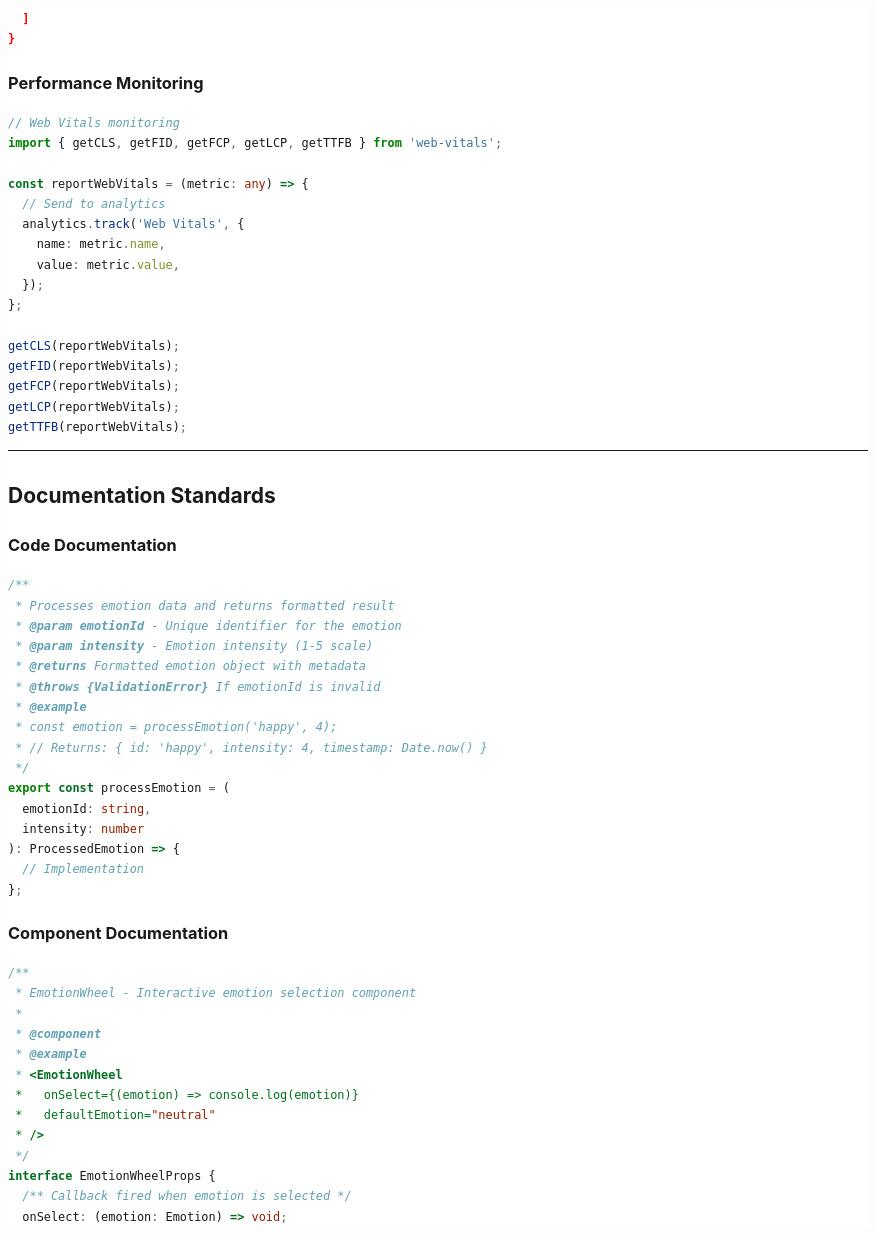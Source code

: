 ```json
  ]
}
```

### Performance Monitoring
```typescript
// Web Vitals monitoring
import { getCLS, getFID, getFCP, getLCP, getTTFB } from 'web-vitals';

const reportWebVitals = (metric: any) => {
  // Send to analytics
  analytics.track('Web Vitals', {
    name: metric.name,
    value: metric.value,
  });
};

getCLS(reportWebVitals);
getFID(reportWebVitals);
getFCP(reportWebVitals);
getLCP(reportWebVitals);
getTTFB(reportWebVitals);
```

---

## Documentation Standards

### Code Documentation
```typescript
/**
 * Processes emotion data and returns formatted result
 * @param emotionId - Unique identifier for the emotion
 * @param intensity - Emotion intensity (1-5 scale)
 * @returns Formatted emotion object with metadata
 * @throws {ValidationError} If emotionId is invalid
 * @example
 * const emotion = processEmotion('happy', 4);
 * // Returns: { id: 'happy', intensity: 4, timestamp: Date.now() }
 */
export const processEmotion = (
  emotionId: string,
  intensity: number
): ProcessedEmotion => {
  // Implementation
};
```

### Component Documentation
```typescript
/**
 * EmotionWheel - Interactive emotion selection component
 *
 * @component
 * @example
 * <EmotionWheel
 *   onSelect={(emotion) => console.log(emotion)}
 *   defaultEmotion="neutral"
 * />
 */
interface EmotionWheelProps {
  /** Callback fired when emotion is selected */
  onSelect: (emotion: Emotion) => void;
```
